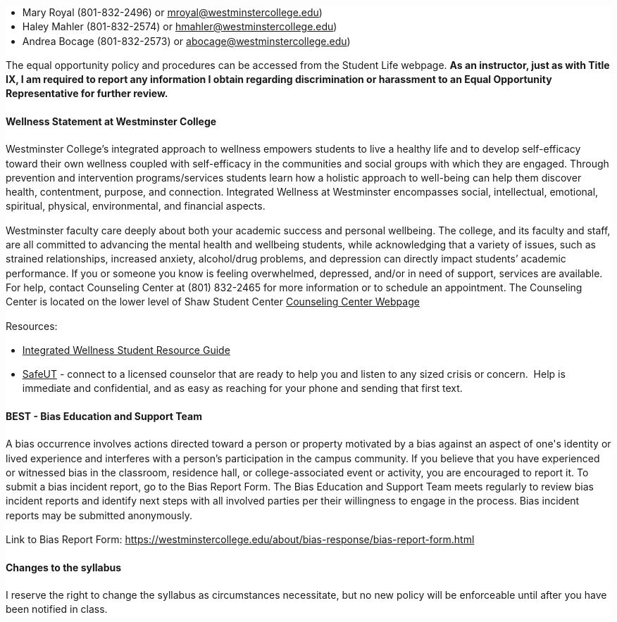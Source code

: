 - Mary Royal (801-832-2496) or mroyal@westminstercollege.edu)
- Haley Mahler (801-832-2574) or hmahler@westminstercollege.edu)
- Andrea Bocage (801-832-2573) or abocage@westminstercollege.edu)

The equal opportunity policy and procedures can be accessed from the Student Life webpage. **As an instructor, just as with Title IX, I am required to report any information I obtain regarding discrimination or harassment to an Equal Opportunity Representative for further review.**

#### Wellness Statement at Westminster College

Westminster College’s integrated approach to wellness empowers students to live a healthy life and to develop self-efficacy toward their own wellness coupled with self-efficacy in the communities and social groups with which they are engaged. Through prevention and intervention programs/services students learn how a holistic approach to well-being can help them discover health, contentment, purpose, and connection. Integrated Wellness at Westminster encompasses social, intellectual, emotional, spiritual, physical, environmental, and financial aspects.

Westminster faculty care deeply about both your academic success and personal wellbeing. The college, and its faculty and staff, are all committed to advancing the mental health and wellbeing students, while acknowledging that a variety of issues, such as strained relationships, increased anxiety, alcohol/drug problems, and depression can directly impact students’ academic performance. If you or someone you know is feeling overwhelmed, depressed, and/or in need of support, services are available. For help, contact Counseling Center at (801) 832-2465 for more information or to schedule an appointment. The Counseling Center is located on the lower level of Shaw Student Center [Counseling Center Webpage](https://westminstercollege.edu/student-life/counseling-center/index.html)


Resources:

- [Integrated Wellness Student Resource Guide](https://docs.google.com/document/d/1yGkJyimLt18ZQbQbhkbxBugRH6oKgl1zdcyZ1ITiw5g/edit)

- [SafeUT](https://safeut.org/) - connect to a licensed counselor that are ready to help you and listen to any sized crisis or concern.  Help is immediate and confidential, and as easy as reaching for your phone and sending that first text. 




#### BEST - Bias Education and Support Team

A bias occurrence involves actions directed toward a person or property motivated by a bias against an aspect of one's identity or lived experience and interferes with a person’s participation in the campus community. If you believe that you have experienced or witnessed bias in the classroom, residence hall, or college-associated event or activity, you are encouraged to report it. To submit a bias incident report, go to the Bias Report Form. The Bias Education and Support Team meets regularly to review bias incident reports and identify next steps with all involved parties per their willingness to engage in the process. Bias incident reports may be submitted anonymously.

Link to Bias Report Form: https://westminstercollege.edu/about/bias-response/bias-report-form.html




#### Changes to the syllabus

I reserve the right to change the syllabus as circumstances necessitate, but no new policy will be enforceable until after you have been notified in class.